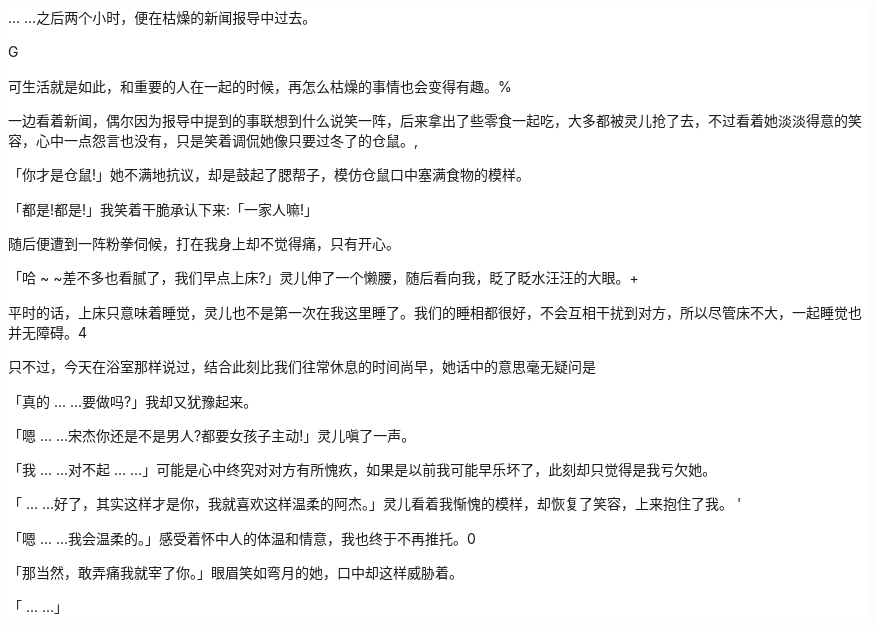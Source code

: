 
 ... ...之后两个小时，便在枯燥的新闻报导中过去。

G





可生活就是如此，和重要的人在一起的时候，再怎么枯燥的事情也会变得有趣。%





一边看着新闻，偶尔因为报导中提到的事联想到什么说笑一阵，后来拿出了些零食一起吃，大多都被灵儿抢了去，不过看着她淡淡得意的笑容，心中一点怨言也没有，只是笑着调侃她像只要过冬了的仓鼠。,





「你才是仓鼠!」她不满地抗议，却是鼓起了腮帮子，模仿仓鼠口中塞满食物的模样。



「都是!都是!」我笑着干脆承认下来:「一家人嘛!」



随后便遭到一阵粉拳伺候，打在我身上却不觉得痛，只有开心。





「哈 ~ ~差不多也看腻了，我们早点上床?」灵儿伸了一个懒腰，随后看向我，眨了眨水汪汪的大眼。+



平时的话，上床只意味着睡觉，灵儿也不是第一次在我这里睡了。我们的睡相都很好，不会互相干扰到对方，所以尽管床不大，一起睡觉也并无障碍。4



只不过，今天在浴室那样说过，结合此刻比我们往常休息的时间尚早，她话中的意思毫无疑问是



「真的 ... ...要做吗?」我却又犹豫起来。



「嗯 ... ...宋杰你还是不是男人?都要女孩子主动!」灵儿嗔了一声。





「我 ... ...对不起 ... ...」可能是心中终究对对方有所愧疚，如果是以前我可能早乐坏了，此刻却只觉得是我亏欠她。





「 ... ...好了，其实这样才是你，我就喜欢这样温柔的阿杰。」灵儿看着我惭愧的模样，却恢复了笑容，上来抱住了我。 '





「嗯 ... ...我会温柔的。」感受着怀中人的体温和情意，我也终于不再推托。0



「那当然，敢弄痛我就宰了你。」眼眉笑如弯月的她，口中却这样威胁着。



「 ... ...」
